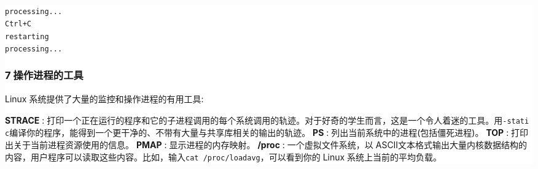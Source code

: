 ```shell
processing... 
Ctrl+C 
restarting 
processing... 
```

### 7 操作进程的工具

Linux 系统提供了大量的监控和操作进程的有用工具:

**STRACE** : 打印一个正在运行的程序和它的子进程调用的每个系统调用的轨迹。对于好奇的学生而言，这是一个令人着迷的工具。用`-static`编译你的程序，能得到一个更干净的、不带有大量与共享库相关的输出的轨迹。
**PS** : 列出当前系统中的进程(包括僵死进程)。 
**TOP** : 打印出关于当前进程资源使用的信息。
**PMAP** : 显示进程的内存映射。
**/proc** : 一个虚拟文件系统，以 ASCII文本格式输出大量内核数据结构的内容，用户程序可以读取这些内容。比如，输入`cat /proc/loadavg`，可以看到你的 Linux 系统上当前的平均负载。

